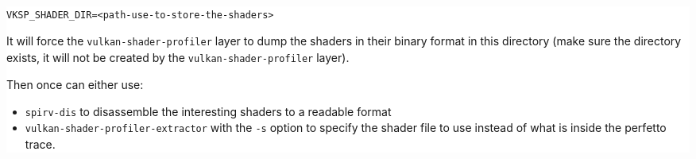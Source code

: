 ```
VKSP_SHADER_DIR=<path-use-to-store-the-shaders>
```

It will force the `vulkan-shader-profiler` layer to dump the shaders in their binary format in this directory (make sure the directory exists, it will not be created by the `vulkan-shader-profiler` layer).

Then once can either use:

- `spirv-dis` to disassemble the interesting shaders to a readable format
- `vulkan-shader-profiler-extractor` with the `-s` option to specify the shader file to use instead of what is inside the perfetto trace.
